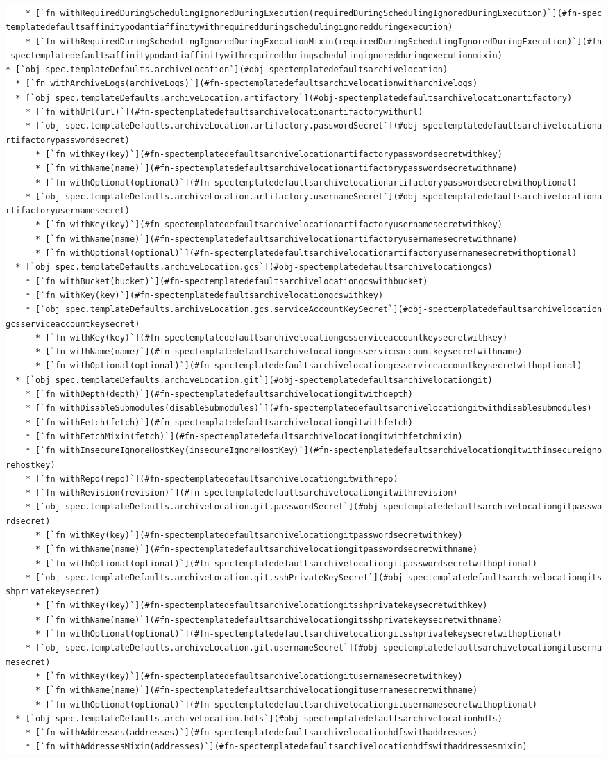         * [`fn withRequiredDuringSchedulingIgnoredDuringExecution(requiredDuringSchedulingIgnoredDuringExecution)`](#fn-spectemplatedefaultsaffinitypodantiaffinitywithrequiredduringschedulingignoredduringexecution)
        * [`fn withRequiredDuringSchedulingIgnoredDuringExecutionMixin(requiredDuringSchedulingIgnoredDuringExecution)`](#fn-spectemplatedefaultsaffinitypodantiaffinitywithrequiredduringschedulingignoredduringexecutionmixin)
    * [`obj spec.templateDefaults.archiveLocation`](#obj-spectemplatedefaultsarchivelocation)
      * [`fn withArchiveLogs(archiveLogs)`](#fn-spectemplatedefaultsarchivelocationwitharchivelogs)
      * [`obj spec.templateDefaults.archiveLocation.artifactory`](#obj-spectemplatedefaultsarchivelocationartifactory)
        * [`fn withUrl(url)`](#fn-spectemplatedefaultsarchivelocationartifactorywithurl)
        * [`obj spec.templateDefaults.archiveLocation.artifactory.passwordSecret`](#obj-spectemplatedefaultsarchivelocationartifactorypasswordsecret)
          * [`fn withKey(key)`](#fn-spectemplatedefaultsarchivelocationartifactorypasswordsecretwithkey)
          * [`fn withName(name)`](#fn-spectemplatedefaultsarchivelocationartifactorypasswordsecretwithname)
          * [`fn withOptional(optional)`](#fn-spectemplatedefaultsarchivelocationartifactorypasswordsecretwithoptional)
        * [`obj spec.templateDefaults.archiveLocation.artifactory.usernameSecret`](#obj-spectemplatedefaultsarchivelocationartifactoryusernamesecret)
          * [`fn withKey(key)`](#fn-spectemplatedefaultsarchivelocationartifactoryusernamesecretwithkey)
          * [`fn withName(name)`](#fn-spectemplatedefaultsarchivelocationartifactoryusernamesecretwithname)
          * [`fn withOptional(optional)`](#fn-spectemplatedefaultsarchivelocationartifactoryusernamesecretwithoptional)
      * [`obj spec.templateDefaults.archiveLocation.gcs`](#obj-spectemplatedefaultsarchivelocationgcs)
        * [`fn withBucket(bucket)`](#fn-spectemplatedefaultsarchivelocationgcswithbucket)
        * [`fn withKey(key)`](#fn-spectemplatedefaultsarchivelocationgcswithkey)
        * [`obj spec.templateDefaults.archiveLocation.gcs.serviceAccountKeySecret`](#obj-spectemplatedefaultsarchivelocationgcsserviceaccountkeysecret)
          * [`fn withKey(key)`](#fn-spectemplatedefaultsarchivelocationgcsserviceaccountkeysecretwithkey)
          * [`fn withName(name)`](#fn-spectemplatedefaultsarchivelocationgcsserviceaccountkeysecretwithname)
          * [`fn withOptional(optional)`](#fn-spectemplatedefaultsarchivelocationgcsserviceaccountkeysecretwithoptional)
      * [`obj spec.templateDefaults.archiveLocation.git`](#obj-spectemplatedefaultsarchivelocationgit)
        * [`fn withDepth(depth)`](#fn-spectemplatedefaultsarchivelocationgitwithdepth)
        * [`fn withDisableSubmodules(disableSubmodules)`](#fn-spectemplatedefaultsarchivelocationgitwithdisablesubmodules)
        * [`fn withFetch(fetch)`](#fn-spectemplatedefaultsarchivelocationgitwithfetch)
        * [`fn withFetchMixin(fetch)`](#fn-spectemplatedefaultsarchivelocationgitwithfetchmixin)
        * [`fn withInsecureIgnoreHostKey(insecureIgnoreHostKey)`](#fn-spectemplatedefaultsarchivelocationgitwithinsecureignorehostkey)
        * [`fn withRepo(repo)`](#fn-spectemplatedefaultsarchivelocationgitwithrepo)
        * [`fn withRevision(revision)`](#fn-spectemplatedefaultsarchivelocationgitwithrevision)
        * [`obj spec.templateDefaults.archiveLocation.git.passwordSecret`](#obj-spectemplatedefaultsarchivelocationgitpasswordsecret)
          * [`fn withKey(key)`](#fn-spectemplatedefaultsarchivelocationgitpasswordsecretwithkey)
          * [`fn withName(name)`](#fn-spectemplatedefaultsarchivelocationgitpasswordsecretwithname)
          * [`fn withOptional(optional)`](#fn-spectemplatedefaultsarchivelocationgitpasswordsecretwithoptional)
        * [`obj spec.templateDefaults.archiveLocation.git.sshPrivateKeySecret`](#obj-spectemplatedefaultsarchivelocationgitsshprivatekeysecret)
          * [`fn withKey(key)`](#fn-spectemplatedefaultsarchivelocationgitsshprivatekeysecretwithkey)
          * [`fn withName(name)`](#fn-spectemplatedefaultsarchivelocationgitsshprivatekeysecretwithname)
          * [`fn withOptional(optional)`](#fn-spectemplatedefaultsarchivelocationgitsshprivatekeysecretwithoptional)
        * [`obj spec.templateDefaults.archiveLocation.git.usernameSecret`](#obj-spectemplatedefaultsarchivelocationgitusernamesecret)
          * [`fn withKey(key)`](#fn-spectemplatedefaultsarchivelocationgitusernamesecretwithkey)
          * [`fn withName(name)`](#fn-spectemplatedefaultsarchivelocationgitusernamesecretwithname)
          * [`fn withOptional(optional)`](#fn-spectemplatedefaultsarchivelocationgitusernamesecretwithoptional)
      * [`obj spec.templateDefaults.archiveLocation.hdfs`](#obj-spectemplatedefaultsarchivelocationhdfs)
        * [`fn withAddresses(addresses)`](#fn-spectemplatedefaultsarchivelocationhdfswithaddresses)
        * [`fn withAddressesMixin(addresses)`](#fn-spectemplatedefaultsarchivelocationhdfswithaddressesmixin)